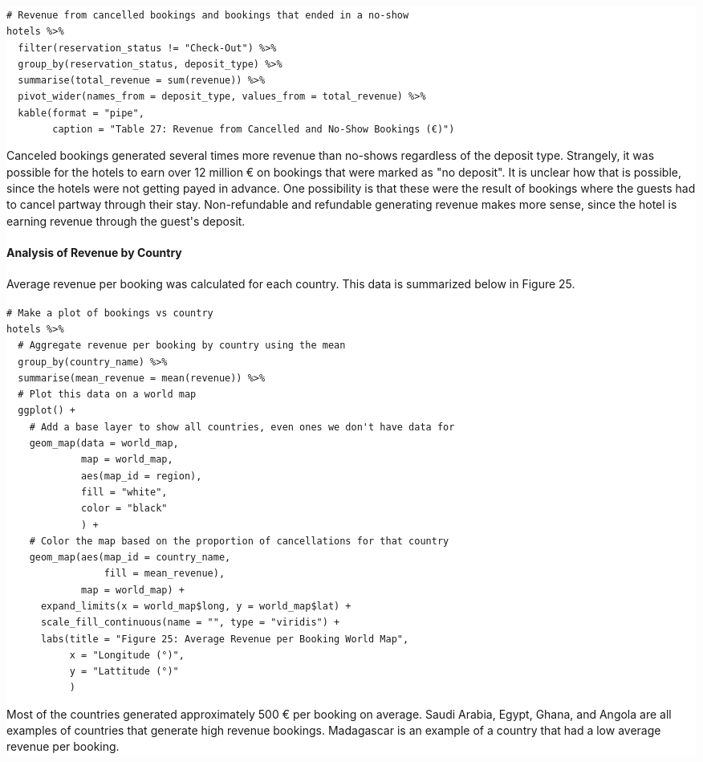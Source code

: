 ```{r revenue from cancelled bookings, message=FALSE}
# Revenue from cancelled bookings and bookings that ended in a no-show
hotels %>% 
  filter(reservation_status != "Check-Out") %>% 
  group_by(reservation_status, deposit_type) %>% 
  summarise(total_revenue = sum(revenue)) %>% 
  pivot_wider(names_from = deposit_type, values_from = total_revenue) %>% 
  kable(format = "pipe",
        caption = "Table 27: Revenue from Cancelled and No-Show Bookings (€)")
```

Canceled bookings generated several times more revenue than no-shows regardless of the deposit type. Strangely, it was possible for the hotels to earn over 12 million € on bookings that were marked as "no deposit". It is unclear how that is possible, since the hotels were not getting payed in advance. One possibility is that these were the result of bookings where the guests had to cancel partway through their stay. Non-refundable and refundable generating revenue makes more sense, since the hotel is earning revenue through the guest's deposit.

#### Analysis of Revenue by Country

Average revenue per booking was calculated for each country. This data is summarized below in Figure 25.

```{r average revenue by country}
# Make a plot of bookings vs country
hotels %>% 
  # Aggregate revenue per booking by country using the mean
  group_by(country_name) %>% 
  summarise(mean_revenue = mean(revenue)) %>% 
  # Plot this data on a world map
  ggplot() +
    # Add a base layer to show all countries, even ones we don't have data for
    geom_map(data = world_map,
             map = world_map,
             aes(map_id = region),
             fill = "white",
             color = "black"
             ) +
    # Color the map based on the proportion of cancellations for that country
    geom_map(aes(map_id = country_name,
                 fill = mean_revenue),
             map = world_map) +
      expand_limits(x = world_map$long, y = world_map$lat) +
      scale_fill_continuous(name = "", type = "viridis") +
      labs(title = "Figure 25: Average Revenue per Booking World Map",
           x = "Longitude (°)",
           y = "Lattitude (°)"
           )  
```

Most of the countries generated approximately 500 € per booking on average. Saudi Arabia, Egypt, Ghana, and Angola are all examples of countries that generate high revenue bookings. Madagascar is an example of a country that had a low average revenue per booking.
